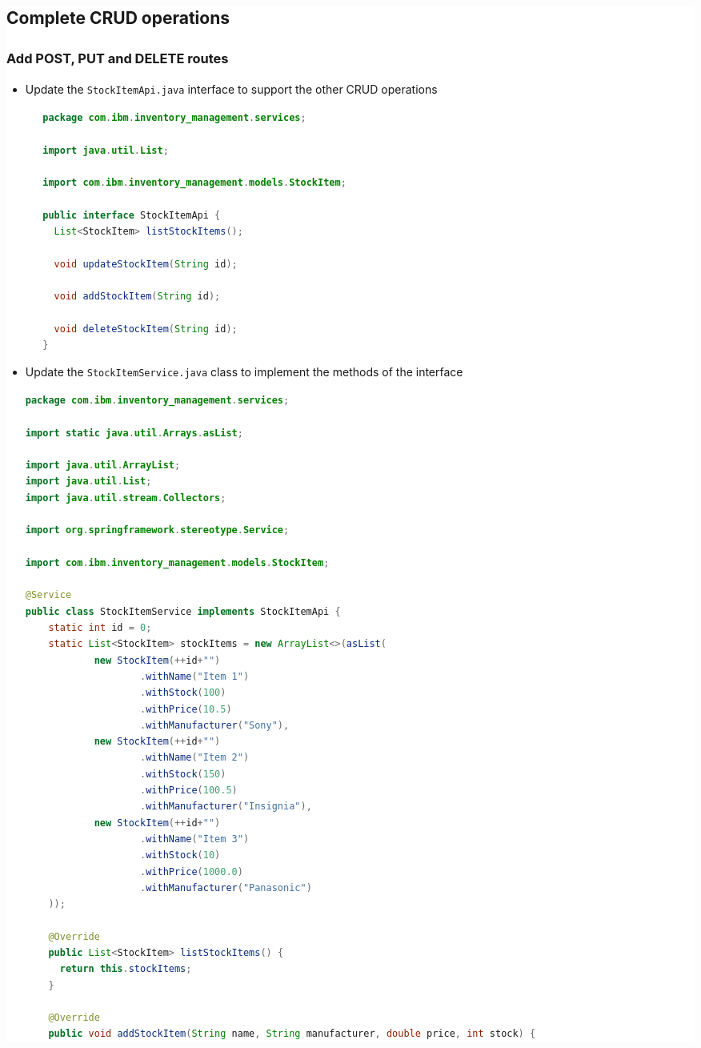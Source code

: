 ## Complete CRUD operations
### Add POST, PUT and DELETE routes
- Update the `StockItemApi.java` interface to support the other CRUD operations
  ```java title="src/main/java/com/ibm/inventory_management/services/StockItemApi.java"
     package com.ibm.inventory_management.services;

     import java.util.List;

     import com.ibm.inventory_management.models.StockItem;

     public interface StockItemApi {
       List<StockItem> listStockItems();

       void updateStockItem(String id);

       void addStockItem(String id);

       void deleteStockItem(String id);
     }
  ```
- Update the `StockItemService.java` class to implement the methods of the interface
  ```java title="src/main/java/com/ibm/inventory_management/services/StockItemService.java"
  package com.ibm.inventory_management.services;
  
  import static java.util.Arrays.asList;
  
  import java.util.ArrayList;
  import java.util.List;
  import java.util.stream.Collectors;
  
  import org.springframework.stereotype.Service;
  
  import com.ibm.inventory_management.models.StockItem;
  
  @Service
  public class StockItemService implements StockItemApi {
      static int id = 0;
      static List<StockItem> stockItems = new ArrayList<>(asList(
              new StockItem(++id+"")
                      .withName("Item 1")
                      .withStock(100)
                      .withPrice(10.5)
                      .withManufacturer("Sony"),
              new StockItem(++id+"")
                      .withName("Item 2")
                      .withStock(150)
                      .withPrice(100.5)
                      .withManufacturer("Insignia"),
              new StockItem(++id+"")
                      .withName("Item 3")
                      .withStock(10)
                      .withPrice(1000.0)
                      .withManufacturer("Panasonic")
      ));
  
      @Override
      public List<StockItem> listStockItems() {
        return this.stockItems;
      }
  
      @Override
      public void addStockItem(String name, String manufacturer, double price, int stock) {
  ```